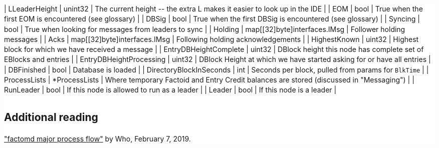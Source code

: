 | LLeaderHeight | unint32 | The current height -- the extra L makes it easier to look up in the IDE |
| EOM | bool | True when the first EOM is encountered (see glossary) |
| DBSig | bool | True when the first DBSig is encountered (see glossary) |
| Syncing | bool | True when looking for messages from leaders to sync |
| Holding | map[[32]byte]interfaces.IMsg | Follower holding messages |
| Acks | map[[32]byte]interfaces.IMsg | Following holding acknowledgements |
| HighestKnown | uint32 | Highest block for which we have received a message |
| EntryDBHeightComplete | uint32 | DBlock height this node has complete set of EBlocks and entries |
| EntryDBHeightProcessing | uint32 | DBlock Height at which we have started asking for or have all entries |
| DBFinished | bool | Database is loaded |
| DirectoryBlockInSeconds | int | Seconds per block, pulled from params for `BlkTime` |
| ProcessLists | *ProcessLists | Where temporary Factoid and Entry Credit balances are stored (discussed in "Messaging") |
| RunLeader | bool | If this node is allowed to run as a leader |
| Leader | bool | If this node is a leader |

## Additional reading

["factomd major process flow"](https://factomize.com/forums/threads/factomd-major-process-flow.1602/) by Who, February 7, 2019.

